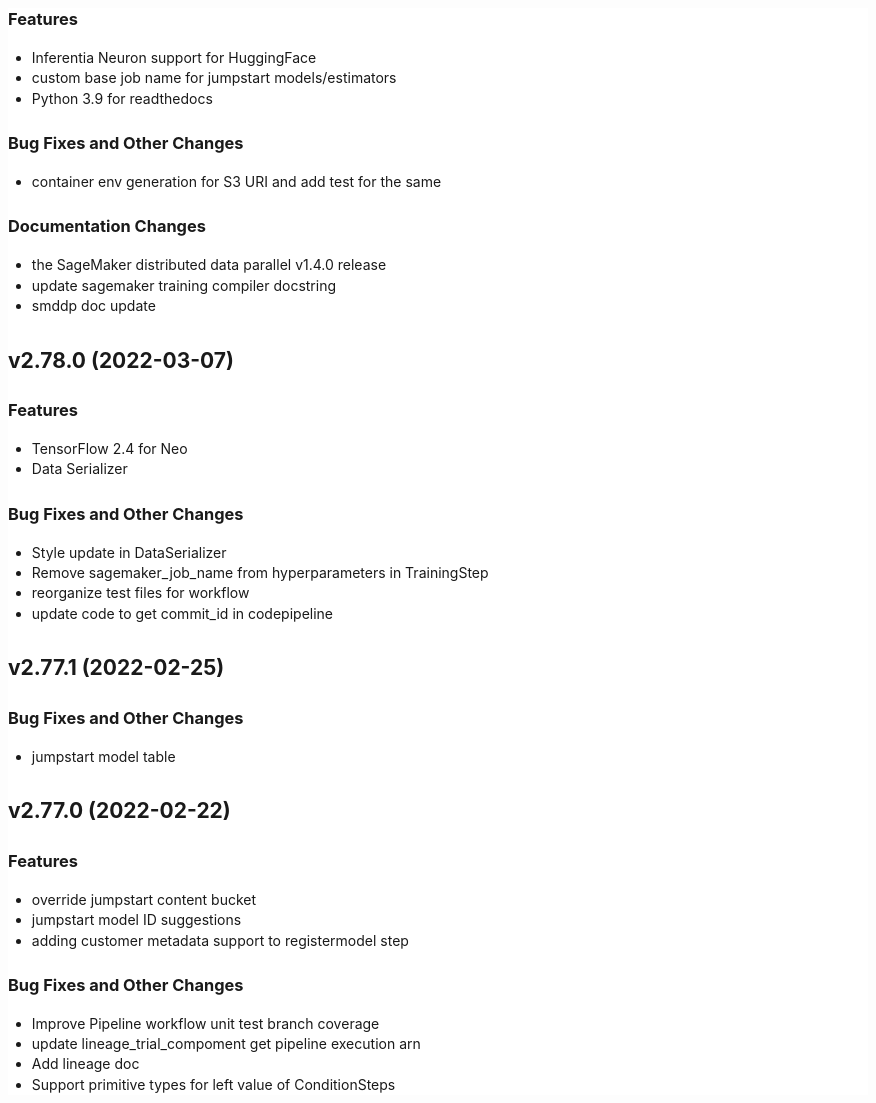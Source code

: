 ### Features

- Inferentia Neuron support for HuggingFace
- custom base job name for jumpstart models/estimators
- Python 3.9 for readthedocs

### Bug Fixes and Other Changes

- container env generation for S3 URI and add test for the same

### Documentation Changes

- the SageMaker distributed data parallel v1.4.0 release
- update sagemaker training compiler docstring
- smddp doc update

## v2.78.0 (2022-03-07)

### Features

- TensorFlow 2.4 for Neo
- Data Serializer

### Bug Fixes and Other Changes

- Style update in DataSerializer
- Remove sagemaker_job_name from hyperparameters in TrainingStep
- reorganize test files for workflow
- update code to get commit_id in codepipeline

## v2.77.1 (2022-02-25)

### Bug Fixes and Other Changes

- jumpstart model table

## v2.77.0 (2022-02-22)

### Features

- override jumpstart content bucket
- jumpstart model ID suggestions
- adding customer metadata support to registermodel step

### Bug Fixes and Other Changes

- Improve Pipeline workflow unit test branch coverage
- update lineage_trial_compoment get pipeline execution arn
- Add lineage doc
- Support primitive types for left value of ConditionSteps
